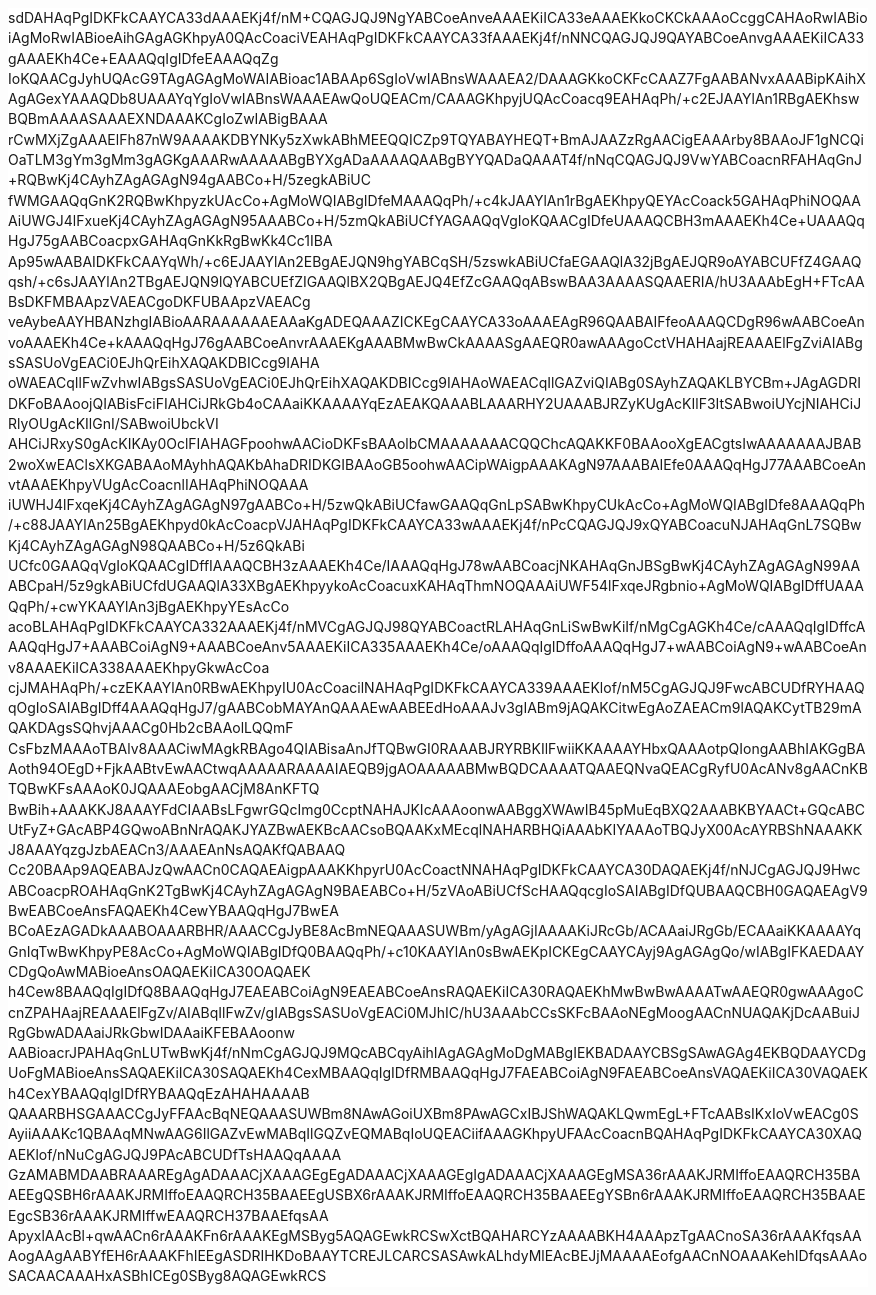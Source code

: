 sdDAHAqPgIDKFkCAAYCA33dAAAEKj4f/nM+CQAGJQJ9NgYABCoeAnveAAAEKiICA33eAAAEKkoCKCkAAAoCcggCAHAoRwIABioiAgMoRwIABioeAihGAgAGKhpyA0QAcCoaciVEAHAqPgIDKFkCAAYCA33fAAAEKj4f/nNNCQAGJQJ9QAYABCoeAnvgAAAEKiICA33gAAAEKh4Ce+EAAAQqIgIDfeEAAAQqZg
IoKQAACgJyhUQAcG9TAgAGAgMoWAIABioac1ABAAp6SgIoVwIABnsWAAAEA2/DAAAGKkoCKFcCAAZ7FgAABANvxAAABipKAihXAgAGexYAAAQDb8UAAAYqYgIoVwIABnsWAAAEAwQoUQEACm/CAAAGKhpyjUQAcCoacq9EAHAqPh/+c2EJAAYlAn1RBgAEKhswBQBmAAAASAAAEXNDAAAKCgIoZwIABigBAAA
rCwMXjZgAAAElFh87nW9AAAAKDBYNKy5zXwkABhMEEQQICZp9TQYABAYHEQT+BmAJAAZzRgAACigEAAArby8BAAoJF1gNCQiOaTLM3gYm3gMm3gAGKgAAARwAAAAABgBYXgADaAAAAQAABgBYYQADaQAAAT4f/nNqCQAGJQJ9VwYABCoacnRFAHAqGnJ+RQBwKj4CAyhZAgAGAgN94gAABCo+H/5zegkABiUC
fWMGAAQqGnK2RQBwKhpyzkUAcCo+AgMoWQIABgIDfeMAAAQqPh/+c4kJAAYlAn1rBgAEKhpyQEYAcCoack5GAHAqPhiNOQAAAiUWGJ4lFxueKj4CAyhZAgAGAgN95AAABCo+H/5zmQkABiUCfYAGAAQqVgIoKQAACgIDfeUAAAQCBH3mAAAEKh4Ce+UAAAQqHgJ75gAABCoacpxGAHAqGnKkRgBwKk4Cc1IBA
Ap95wAABAIDKFkCAAYqWh/+c6EJAAYlAn2EBgAEJQN9hgYABCqSH/5zswkABiUCfaEGAAQlA32jBgAEJQR9oAYABCUFfZ4GAAQqsh/+c6sJAAYlAn2TBgAEJQN9lQYABCUEfZIGAAQlBX2QBgAEJQ4EfZcGAAQqABswBAA3AAAASQAAERIA/hU3AAAbEgH+FTcAABsDKFMBAApzVAEACgoDKFUBAApzVAEACg
veAybeAAYHBANzhgIABioAARAAAAAAEAAaKgADEQAAAZICKEgCAAYCA33oAAAEAgR96QAABAIFfeoAAAQCDgR96wAABCoeAnvoAAAEKh4Ce+kAAAQqHgJ76gAABCoeAnvrAAAEKgAAABMwBwCkAAAASgAAEQR0awAAAgoCctVHAHAajREAAAElFgZviAIABgsSASUoVgEACi0EJhQrEihXAQAKDBICcg9IAHA
oWAEACqIlFwZvhwIABgsSASUoVgEACi0EJhQrEihXAQAKDBICcg9IAHAoWAEACqIlGAZviQIABg0SAyhZAQAKLBYCBm+JAgAGDRIDKFoBAAoojQIABisFciFIAHCiJRkGb4oCAAaiKKAAAAYqEzAEAKQAAABLAAARHY2UAAABJRZyKUgAcKIlF3ItSABwoiUYcjNIAHCiJRlyOUgAcKIlGnI/SABwoiUbckVI
AHCiJRxyS0gAcKIKAy0OclFIAHAGFpoohwAACioDKFsBAAolbCMAAAAAAACQQChcAQAKKF0BAAooXgEACgtsIwAAAAAAAJBAB2woXwEAClsXKGABAAoMAyhhAQAKbAhaDRIDKGIBAAoGB5oohwAACipWAigpAAAKAgN97AAABAIEfe0AAAQqHgJ77AAABCoeAnvtAAAEKhpyVUgAcCoacnlIAHAqPhiNOQAAA
iUWHJ4lFxqeKj4CAyhZAgAGAgN97gAABCo+H/5zwQkABiUCfawGAAQqGnLpSABwKhpyCUkAcCo+AgMoWQIABgIDfe8AAAQqPh/+c88JAAYlAn25BgAEKhpyd0kAcCoacpVJAHAqPgIDKFkCAAYCA33wAAAEKj4f/nPcCQAGJQJ9xQYABCoacuNJAHAqGnL7SQBwKj4CAyhZAgAGAgN98QAABCo+H/5z6QkABi
UCfc0GAAQqVgIoKQAACgIDffIAAAQCBH3zAAAEKh4Ce/IAAAQqHgJ78wAABCoacjNKAHAqGnJBSgBwKj4CAyhZAgAGAgN99AAABCpaH/5z9gkABiUCfdUGAAQlA33XBgAEKhpyykoAcCoacuxKAHAqThmNOQAAAiUWF54lFxqeJRgbnio+AgMoWQIABgIDffUAAAQqPh/+cwYKAAYlAn3jBgAEKhpyYEsAcCo
acoBLAHAqPgIDKFkCAAYCA332AAAEKj4f/nMVCgAGJQJ98QYABCoactRLAHAqGnLiSwBwKiIf/nMgCgAGKh4Ce/cAAAQqIgIDffcAAAQqHgJ7+AAABCoiAgN9+AAABCoeAnv5AAAEKiICA335AAAEKh4Ce/oAAAQqIgIDffoAAAQqHgJ7+wAABCoiAgN9+wAABCoeAnv8AAAEKiICA338AAAEKhpyGkwAcCoa
cjJMAHAqPh/+czEKAAYlAn0RBwAEKhpyIU0AcCoacilNAHAqPgIDKFkCAAYCA339AAAEKlof/nM5CgAGJQJ9FwcABCUDfRYHAAQqOgIoSAIABgIDff4AAAQqHgJ7/gAABCobMAYAnQAAAEwAABEEdHoAAAJv3gIABm9jAQAKCitwEgAoZAEACm9lAQAKCytTB29mAQAKDAgsSQhvjAAACg0Hb2cBAAolLQQmF
CsFbzMAAAoTBAlv8AAACiwMAgkRBAgo4QIABisaAnJfTQBwGI0RAAABJRYRBKIlFwiiKKAAAAYHbxQAAAotpQIongAABhIAKGgBAAoth94OEgD+FjkAABtvEwAACtwqAAAAARAAAAIAEQB9jgAOAAAAABMwBQDCAAAATQAAEQNvaQEACgRyfU0AcANv8gAACnKBTQBwKFsAAAoK0JQAAAEobgAACjM8AnKFTQ
BwBih+AAAKKJ8AAAYFdCIAABsLFgwrGQcImg0CcptNAHAJKIcAAAoonwAABggXWAwIB45pMuEqBXQ2AAABKBYAACt+GQcABCUtFyZ+GAcABP4GQwoABnNrAQAKJYAZBwAEKBcAACsoBQAAKxMEcqlNAHARBHQiAAAbKIYAAAoTBQJyX00AcAYRBShNAAAKKJ8AAAYqzgJzbAEACn3/AAAEAnNsAQAKfQABAAQ
Cc20BAAp9AQEABAJzQwAACn0CAQAEAigpAAAKKhpyrU0AcCoactNNAHAqPgIDKFkCAAYCA30DAQAEKj4f/nNJCgAGJQJ9HwcABCoacpROAHAqGnK2TgBwKj4CAyhZAgAGAgN9BAEABCo+H/5zVAoABiUCfScHAAQqcgIoSAIABgIDfQUBAAQCBH0GAQAEAgV9BwEABCoeAnsFAQAEKh4CewYBAAQqHgJ7BwEA
BCoAEzAGADkAAABOAAARBHR/AAACCgJyBE8AcBmNEQAAASUWBm/yAgAGjIAAAAKiJRcGb/ACAAaiJRgGb/ECAAaiKKAAAAYqGnIqTwBwKhpyPE8AcCo+AgMoWQIABgIDfQ0BAAQqPh/+c10KAAYlAn0sBwAEKpICKEgCAAYCAyj9AgAGAgQo/wIABgIFKAEDAAYCDgQoAwMABioeAnsOAQAEKiICA30OAQAEK
h4Cew8BAAQqIgIDfQ8BAAQqHgJ7EAEABCoiAgN9EAEABCoeAnsRAQAEKiICA30RAQAEKhMwBwBwAAAATwAAEQR0gwAAAgoCcnZPAHAajREAAAElFgZv/AIABqIlFwZv/gIABgsSASUoVgEACi0MJhIC/hU3AAAbCCsSKFcBAAoNEgMoogAACnNUAQAKjDcAABuiJRgGbwADAAaiJRkGbwIDAAaiKFEBAAoonw
AABioacrJPAHAqGnLUTwBwKj4f/nNmCgAGJQJ9MQcABCqyAihIAgAGAgMoDgMABgIEKBADAAYCBSgSAwAGAg4EKBQDAAYCDgUoFgMABioeAnsSAQAEKiICA30SAQAEKh4CexMBAAQqIgIDfRMBAAQqHgJ7FAEABCoiAgN9FAEABCoeAnsVAQAEKiICA30VAQAEKh4CexYBAAQqIgIDfRYBAAQqEzAHAHAAAAB
QAAARBHSGAAACCgJyFFAAcBqNEQAAASUWBm8NAwAGoiUXBm8PAwAGCxIBJShWAQAKLQwmEgL+FTcAABsIKxIoVwEACg0SAyiiAAAKc1QBAAqMNwAAG6IlGAZvEwMABqIlGQZvEQMABqIoUQEACiifAAAGKhpyUFAAcCoacnBQAHAqPgIDKFkCAAYCA30XAQAEKlof/nNuCgAGJQJ9PAcABCUDfTsHAAQqAAAA
GzAMABMDAABRAAAREgAgADAAACjXAAAGEgEgADAAACjXAAAGEgIgADAAACjXAAAGEgMSA36rAAAKJRMIffoEAAQRCH35BAAEEgQSBH6rAAAKJRMIffoEAAQRCH35BAAEEgUSBX6rAAAKJRMIffoEAAQRCH35BAAEEgYSBn6rAAAKJRMIffoEAAQRCH35BAAEEgcSB36rAAAKJRMIffwEAAQRCH37BAAEfqsAA
ApyxlAAcBl+qwAACn6rAAAKFn6rAAAKEgMSByg5AQAGEwkRCSwXctBQAHARCYzAAAABKH4AAApzTgAACnoSA36rAAAKfqsAAAogAAgAABYfEH6rAAAKFhIEEgASDRIHKDoBAAYTCREJLCARCSASAwkALhdyMlEAcBEJjMAAAAEofgAACnNOAAAKehIDfqsAAAoSACAACAAAHxASBhICEg0SByg8AQAGEwkRCS